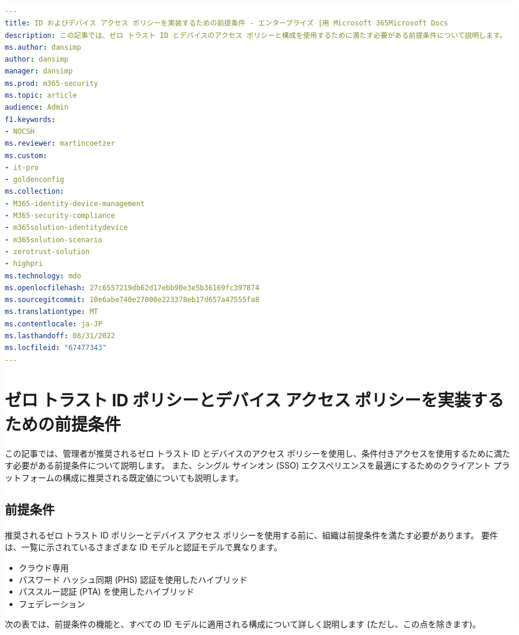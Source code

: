```yaml
---
title: ID およびデバイス アクセス ポリシーを実装するための前提条件 - エンタープライズ |用 Microsoft 365Microsoft Docs
description: この記事では、ゼロ トラスト ID とデバイスのアクセス ポリシーと構成を使用するために満たす必要がある前提条件について説明します。
ms.author: dansimp
author: dansimp
manager: dansimp
ms.prod: m365-security
ms.topic: article
audience: Admin
f1.keywords:
- NOCSH
ms.reviewer: martincoetzer
ms.custom:
- it-pro
- goldenconfig
ms.collection:
- M365-identity-device-management
- M365-security-compliance
- m365solution-identitydevice
- m365solution-scenario
- zerotrust-solution
- highpri
ms.technology: mdo
ms.openlocfilehash: 27c6557219db62d17ebb90e3e5b36169fc397874
ms.sourcegitcommit: 10e6abe740e27000e223378eb17d657a47555fa8
ms.translationtype: MT
ms.contentlocale: ja-JP
ms.lasthandoff: 08/31/2022
ms.locfileid: "67477343"
---
```

# <a name="prerequisite-work-for-implementing-zero-trust-identity-and-device-access-policies"></a>ゼロ トラスト ID ポリシーとデバイス アクセス ポリシーを実装するための前提条件

この記事では、管理者が推奨されるゼロ トラスト ID とデバイスのアクセス ポリシーを使用し、条件付きアクセスを使用するために満たす必要がある前提条件について説明します。 また、シングル サインオン (SSO) エクスペリエンスを最適にするためのクライアント プラットフォームの構成に推奨される既定値についても説明します。

## <a name="prerequisites"></a>前提条件

推奨されるゼロ トラスト ID ポリシーとデバイス アクセス ポリシーを使用する前に、組織は前提条件を満たす必要があります。 要件は、一覧に示されているさまざまな ID モデルと認証モデルで異なります。

- クラウド専用
- パスワード ハッシュ同期 (PHS) 認証を使用したハイブリッド
- パススルー認証 (PTA) を使用したハイブリッド
- フェデレーション

次の表では、前提条件の機能と、すべての ID モデルに適用される構成について詳しく説明します (ただし、この点を除きます)。
